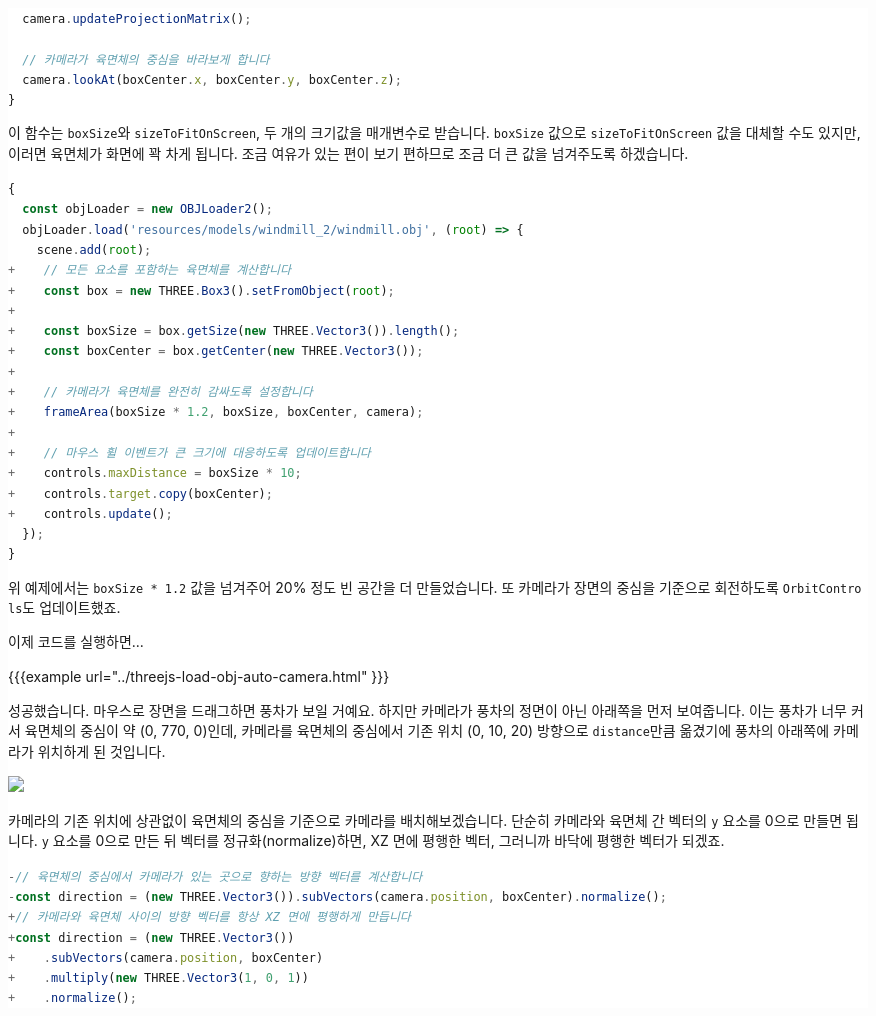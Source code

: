 ```js
  camera.updateProjectionMatrix();

  // 카메라가 육면체의 중심을 바라보게 합니다
  camera.lookAt(boxCenter.x, boxCenter.y, boxCenter.z);
}
```

이 함수는 `boxSize`와 `sizeToFitOnScreen`, 두 개의 크기값을 매개변수로 받습니다.
`boxSize` 값으로 `sizeToFitOnScreen` 값을 대체할 수도 있지만, 이러면 육면체가
화면에 꽉 차게 됩니다. 조금 여유가 있는 편이 보기 편하므로 조금 더 큰 값을 넘겨주도록
하겠습니다.

```js
{
  const objLoader = new OBJLoader2();
  objLoader.load('resources/models/windmill_2/windmill.obj', (root) => {
    scene.add(root);
+    // 모든 요소를 포함하는 육면체를 계산합니다
+    const box = new THREE.Box3().setFromObject(root);
+
+    const boxSize = box.getSize(new THREE.Vector3()).length();
+    const boxCenter = box.getCenter(new THREE.Vector3());
+
+    // 카메라가 육면체를 완전히 감싸도록 설정합니다
+    frameArea(boxSize * 1.2, boxSize, boxCenter, camera);
+
+    // 마우스 휠 이벤트가 큰 크기에 대응하도록 업데이트합니다
+    controls.maxDistance = boxSize * 10;
+    controls.target.copy(boxCenter);
+    controls.update();
  });
}
```

위 예제에서는 `boxSize * 1.2` 값을 넘겨주어 20% 정도 빈 공간을 더 만들었습니다.
또 카메라가 장면의 중심을 기준으로 회전하도록 `OrbitControls`도 업데이트했죠.

이제 코드를 실행하면...

{{{example url="../threejs-load-obj-auto-camera.html" }}}

성공했습니다. 마우스로 장면을 드래그하면 풍차가 보일 거예요. 하지만 카메라가 풍차의
정면이 아닌 아래쪽을 먼저 보여줍니다. 이는 풍차가 너무 커서 육면체의 중심이 약
(0, 770, 0)인데, 카메라를 육면체의 중심에서 기존 위치 (0, 10, 20) 방향으로 `distance`만큼
옮겼기에 풍차의 아래쪽에 카메라가 위치하게 된 것입니다.

<div class="threejs_center"><img style="width: 360px;" src="resources/images/computed-camera-position.svg"></div>

카메라의 기존 위치에 상관없이 육면체의 중심을 기준으로 카메라를 배치해보겠습니다.
단순히 카메라와 육면체 간 벡터의 `y` 요소를 0으로 만들면 됩니다. `y` 요소를 0으로
만든 뒤 벡터를 정규화(normalize)하면, XZ 면에 평행한 벡터, 그러니까 바닥에 평행한
벡터가 되겠죠.

```js
-// 육면체의 중심에서 카메라가 있는 곳으로 향하는 방향 벡터를 계산합니다
-const direction = (new THREE.Vector3()).subVectors(camera.position, boxCenter).normalize();
+// 카메라와 육면체 사이의 방향 벡터를 항상 XZ 면에 평행하게 만듭니다
+const direction = (new THREE.Vector3())
+    .subVectors(camera.position, boxCenter)
+    .multiply(new THREE.Vector3(1, 0, 1))
+    .normalize();
```
